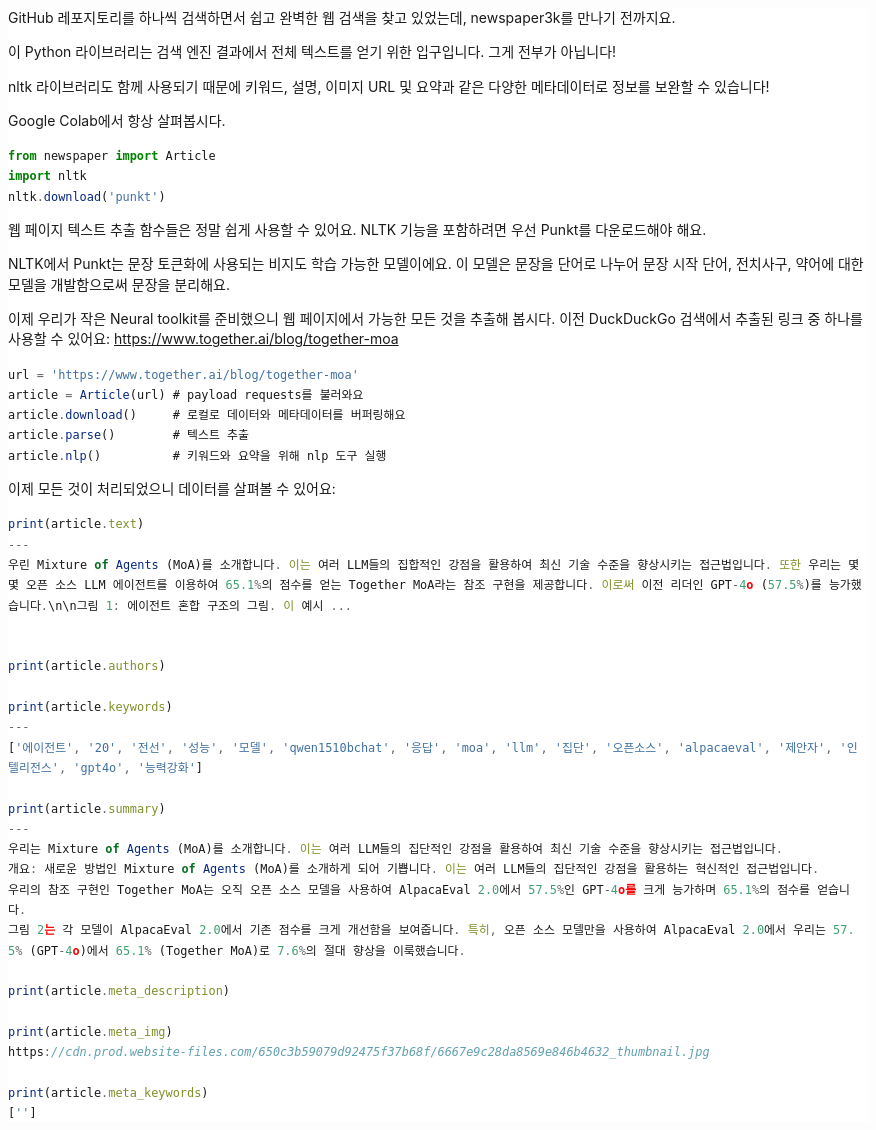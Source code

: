 GitHub 레포지토리를 하나씩 검색하면서 쉽고 완벽한 웹 검색을 찾고 있었는데, newspaper3k를 만나기 전까지요.

<div class="content-ad"></div>

이 Python 라이브러리는 검색 엔진 결과에서 전체 텍스트를 얻기 위한 입구입니다. 그게 전부가 아닙니다!

nltk 라이브러리도 함께 사용되기 때문에 키워드, 설명, 이미지 URL 및 요약과 같은 다양한 메타데이터로 정보를 보완할 수 있습니다!

Google Colab에서 항상 살펴봅시다.

```js
from newspaper import Article
import nltk
nltk.download('punkt')
```

<div class="content-ad"></div>

웹 페이지 텍스트 추출 함수들은 정말 쉽게 사용할 수 있어요. NLTK 기능을 포함하려면 우선 Punkt를 다운로드해야 해요.

NLTK에서 Punkt는 문장 토큰화에 사용되는 비지도 학습 가능한 모델이에요. 이 모델은 문장을 단어로 나누어 문장 시작 단어, 전치사구, 약어에 대한 모델을 개발함으로써 문장을 분리해요.

이제 우리가 작은 Neural toolkit를 준비했으니 웹 페이지에서 가능한 모든 것을 추출해 봅시다. 이전 DuckDuckGo 검색에서 추출된 링크 중 하나를 사용할 수 있어요: https://www.together.ai/blog/together-moa

```js
url = 'https://www.together.ai/blog/together-moa'
article = Article(url) # payload requests를 불러와요
article.download()     # 로컬로 데이터와 메타데이터를 버퍼링해요
article.parse()        # 텍스트 추출
article.nlp()          # 키워드와 요약을 위해 nlp 도구 실행
```

<div class="content-ad"></div>

이제 모든 것이 처리되었으니 데이터를 살펴볼 수 있어요:

```js
print(article.text)
---
우린 Mixture of Agents (MoA)를 소개합니다. 이는 여러 LLM들의 집합적인 강점을 활용하여 최신 기술 수준을 향상시키는 접근법입니다. 또한 우리는 몇몇 오픈 소스 LLM 에이전트를 이용하여 65.1%의 점수를 얻는 Together MoA라는 참조 구현을 제공합니다. 이로써 이전 리더인 GPT-4o (57.5%)를 능가했습니다.\n\n그림 1: 에이전트 혼합 구조의 그림. 이 예시 ...


print(article.authors)

print(article.keywords)
---
['에이전트', '20', '전선', '성능', '모델', 'qwen1510bchat', '응답', 'moa', 'llm', '집단', '오픈소스', 'alpacaeval', '제안자', '인텔리전스', 'gpt4o', '능력강화']

print(article.summary)
---
우리는 Mixture of Agents (MoA)를 소개합니다. 이는 여러 LLM들의 집단적인 강점을 활용하여 최신 기술 수준을 향상시키는 접근법입니다.
개요: 새로운 방법인 Mixture of Agents (MoA)를 소개하게 되어 기쁩니다. 이는 여러 LLM들의 집단적인 강점을 활용하는 혁신적인 접근법입니다.
우리의 참조 구현인 Together MoA는 오직 오픈 소스 모델을 사용하여 AlpacaEval 2.0에서 57.5%인 GPT-4o를 크게 능가하며 65.1%의 점수를 얻습니다.
그림 2는 각 모델이 AlpacaEval 2.0에서 기존 점수를 크게 개선함을 보여줍니다. 특히, 오픈 소스 모델만을 사용하여 AlpacaEval 2.0에서 우리는 57.5% (GPT-4o)에서 65.1% (Together MoA)로 7.6%의 절대 향상을 이룩했습니다.

print(article.meta_description)

print(article.meta_img)
https://cdn.prod.website-files.com/650c3b59079d92475f37b68f/6667e9c28da8569e846b4632_thumbnail.jpg

print(article.meta_keywords)
['']
```
